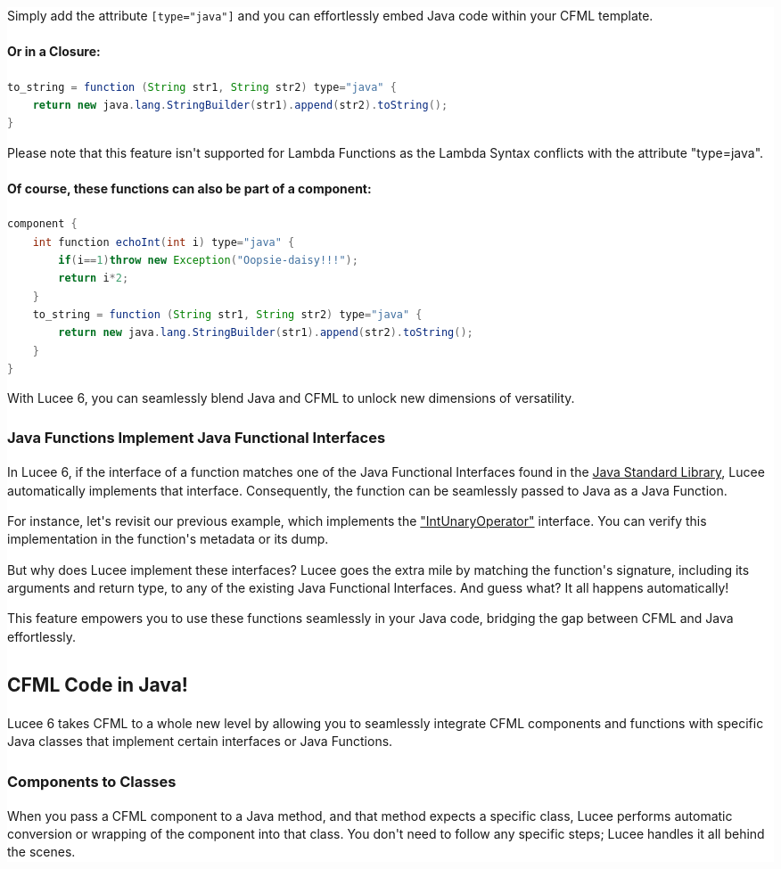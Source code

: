 Simply add the attribute `[type="java"]` and you can effortlessly embed Java code within your CFML template.

#### Or in a Closure:
```java
to_string = function (String str1, String str2) type="java" {
    return new java.lang.StringBuilder(str1).append(str2).toString();
}
```

Please note that this feature isn't supported for Lambda Functions as the Lambda Syntax conflicts with the attribute "type=java".


#### Of course, these functions can also be part of a component:
```java
component { 
	int function echoInt(int i) type="java" {
		if(i==1)throw new Exception("Oopsie-daisy!!!");
		return i*2;
	}
	to_string = function (String str1, String str2) type="java" {
		return new java.lang.StringBuilder(str1).append(str2).toString();
	}
}
```
With Lucee 6, you can seamlessly blend Java and CFML to unlock new dimensions of versatility.

### Java Functions Implement Java Functional Interfaces

In Lucee 6, if the interface of a function matches one of the Java Functional Interfaces found in the [Java Standard Library](https://docs.oracle.com/javase/8/docs/api/java/util/function/package-summary.html), Lucee automatically implements that interface. Consequently, the function can be seamlessly passed to Java as a Java Function.

For instance, let's revisit our previous example, which implements the ["IntUnaryOperator"](https://docs.oracle.com/javase/8/docs/api/java/util/function/IntUnaryOperator.html) interface. You can verify this implementation in the function's metadata or its dump.

But why does Lucee implement these interfaces? Lucee goes the extra mile by matching the function's signature, including its arguments and return type, to any of the existing Java Functional Interfaces. And guess what? It all happens automatically!

This feature empowers you to use these functions seamlessly in your Java code, bridging the gap between CFML and Java effortlessly.

## CFML Code in Java! 
Lucee 6 takes CFML to a whole new level by allowing you to seamlessly integrate CFML components and functions with specific Java classes that implement certain interfaces or Java Functions.

### Components to Classes

When you pass a CFML component to a Java method, and that method expects a specific class, Lucee performs automatic conversion or wrapping of the component into that class. You don't need to follow any specific steps; Lucee handles it all behind the scenes.
